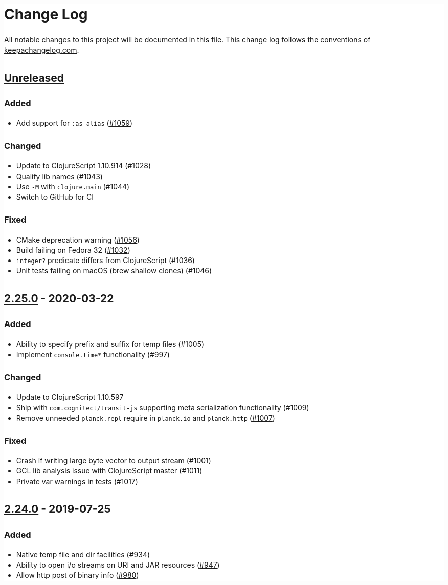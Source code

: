 # Change Log
All notable changes to this project will be documented in this file. This change log follows the conventions of [keepachangelog.com](http://keepachangelog.com/).

## [Unreleased]
### Added
- Add support for `:as-alias` ([#1059](https://github.com/planck-repl/planck/issues/1059))

### Changed
- Update to ClojureScript 1.10.914 ([#1028](https://github.com/planck-repl/planck/issues/1028))
- Qualify lib names ([#1043](https://github.com/planck-repl/planck/issues/1043))
- Use `-M` with `clojure.main` ([#1044](https://github.com/planck-repl/planck/issues/1044))
- Switch to GitHub for CI

### Fixed
- CMake deprecation warning ([#1056](https://github.com/planck-repl/planck/issues/1056))
- Build failing on Fedora 32 ([#1032](https://github.com/planck-repl/planck/issues/1032))
- `integer?` predicate differs from ClojureScript ([#1036](https://github.com/planck-repl/planck/issues/1036))
- Unit tests failing on macOS (brew shallow clones) ([#1046](https://github.com/planck-repl/planck/issues/1046))

## [2.25.0] - 2020-03-22
### Added
- Ability to specify prefix and suffix for temp files ([#1005](https://github.com/planck-repl/planck/issues/1005))
- Implement `console.time*` functionality ([#997](https://github.com/planck-repl/planck/issues/997))

### Changed
- Update to ClojureScript 1.10.597
- Ship with `com.cognitect/transit-js` supporting meta serialization functionality ([#1009](https://github.com/planck-repl/planck/issues/1009))
- Remove unneeded `planck.repl` require in `planck.io` and `planck.http` ([#1007](https://github.com/planck-repl/planck/issues/1007))

### Fixed
- Crash if writing large byte vector to output stream ([#1001](https://github.com/planck-repl/planck/issues/1001))
- GCL lib analysis issue with ClojureScript master ([#1011](https://github.com/planck-repl/planck/issues/1011))
- Private var warnings in tests ([#1017](https://github.com/planck-repl/planck/issues/1017))

## [2.24.0] - 2019-07-25
### Added
- Native temp file and dir facilities ([#934](https://github.com/planck-repl/planck/issues/934))
- Ability to open i/o streams on URI and JAR resources ([#947](https://github.com/planck-repl/planck/issues/947))
- Allow http post of binary info ([#980](https://github.com/planck-repl/planck/issues/980))


[Unreleased]: https://github.com/mfikes/planck/compare/2.25.0...HEAD
[2.25.0]: https://github.com/mfikes/planck/compare/2.24.0...2.25.0
[2.24.0]: https://github.com/mfikes/planck/compare/2.23.0...2.24.0
[2.23.0]: https://github.com/mfikes/planck/compare/2.22.0...2.23.0
[2.22.0]: https://github.com/mfikes/planck/compare/2.21.0...2.22.0
[2.21.0]: https://github.com/mfikes/planck/compare/2.20.0...2.21.0
[2.20.0]: https://github.com/mfikes/planck/compare/2.19.1...2.20.0
[2.19.0]: https://github.com/mfikes/planck/compare/2.18.1...2.19.0
[2.18.1]: https://github.com/mfikes/planck/compare/2.18.0...2.18.1
[2.18.0]: https://github.com/mfikes/planck/compare/2.17.0...2.18.0
[2.17.0]: https://github.com/mfikes/planck/compare/2.16.0...2.17.0
[2.16.0]: https://github.com/mfikes/planck/compare/2.15.0...2.16.0
[2.15.0]: https://github.com/mfikes/planck/compare/2.14.0...2.15.0
[2.14.0]: https://github.com/mfikes/planck/compare/2.13.0...2.14.0
[2.13.0]: https://github.com/mfikes/planck/compare/2.12.6...2.13.0
[2.12.6]: https://github.com/mfikes/planck/compare/2.12.0...2.12.6
[2.12.0]: https://github.com/mfikes/planck/compare/2.11.0...2.12.0
[2.11.0]: https://github.com/mfikes/planck/compare/2.10.0...2.11.0
[2.10.0]: https://github.com/mfikes/planck/compare/2.9.0...2.10.0
[2.9.0]: https://github.com/mfikes/planck/compare/2.8.1...2.9.0
[2.8.1]: https://github.com/mfikes/planck/compare/2.8.0...2.8.1
[2.8.0]: https://github.com/mfikes/planck/compare/2.7.3...2.8.0
[2.7.3]: https://github.com/mfikes/planck/compare/2.7.0...2.7.3
[2.7.0]: https://github.com/mfikes/planck/compare/2.6.0...2.7.0
[2.6.0]: https://github.com/mfikes/planck/compare/2.5.0...2.6.0
[2.5.0]: https://github.com/mfikes/planck/compare/2.4.0...2.5.0
[2.4.0]: https://github.com/mfikes/planck/compare/2.3.0...2.4.0
[2.3.0]: https://github.com/mfikes/planck/compare/2.2.0...2.3.0
[2.2.0]: https://github.com/mfikes/planck/compare/2.1.0...2.2.0
[2.1.0]: https://github.com/mfikes/planck/compare/2.0.0...2.1.0
[2.0.0]: https://github.com/mfikes/planck/compare/2.0.0-rc.1...2.0.0
[2.0.0-rc.1]: https://github.com/mfikes/planck/compare/2.0.0-beta.6...2.0.0-rc.1
[2.0.0-beta.6]: https://github.com/mfikes/planck/compare/2.0.0-beta.5...2.0.0-beta.6
[2.0.0-beta.5]: https://github.com/mfikes/planck/compare/2.0.0-beta.4...2.0.0-beta.5
[2.0.0-beta.4]: https://github.com/mfikes/planck/compare/2.0.0-beta.3...2.0.0-beta.4
[2.0.0-beta.3]: https://github.com/mfikes/planck/compare/2.0.0-beta.2...2.0.0-beta.3
[2.0.0-beta.2]: https://github.com/mfikes/planck/compare/2.0.0-beta.1...2.0.0-beta.2
[2.0.0-beta.1]: https://github.com/mfikes/planck/compare/1.17...2.0.0-beta.1
[1.17]: https://github.com/mfikes/planck/compare/1.16...1.17
[1.16]: https://github.com/mfikes/planck/compare/1.15...1.16
[1.15]: https://github.com/mfikes/planck/compare/1.14...1.15
[1.14]: https://github.com/mfikes/planck/compare/1.13...1.14
[1.13]: https://github.com/mfikes/planck/compare/1.12.1...1.13
[1.12.1]: https://github.com/mfikes/planck/compare/1.12...1.12.1
[1.12]: https://github.com/mfikes/planck/compare/1.11...1.12
[1.11]: https://github.com/mfikes/planck/compare/1.10...1.11
[1.10]: https://github.com/mfikes/planck/compare/1.9...1.10
[1.9]: https://github.com/mfikes/planck/compare/1.8...1.9
[1.8]: https://github.com/mfikes/planck/compare/1.7...1.8
[1.7]: https://github.com/mfikes/planck/compare/1.6...1.7
[1.6]: https://github.com/mfikes/planck/compare/1.5...1.6
[1.5]: https://github.com/mfikes/planck/compare/1.4...1.5
[1.4]: https://github.com/mfikes/planck/compare/1.3...1.4
[1.3]: https://github.com/mfikes/planck/compare/1.2...1.3
[1.2]: https://github.com/mfikes/planck/compare/1.1...1.2
[1.1]: https://github.com/mfikes/planck/compare/1.0...1.1
[1.0]: https://github.com/mfikes/planck/compare/63d50fe673c147e2d5810424daa75344f36b33bb...1.0
